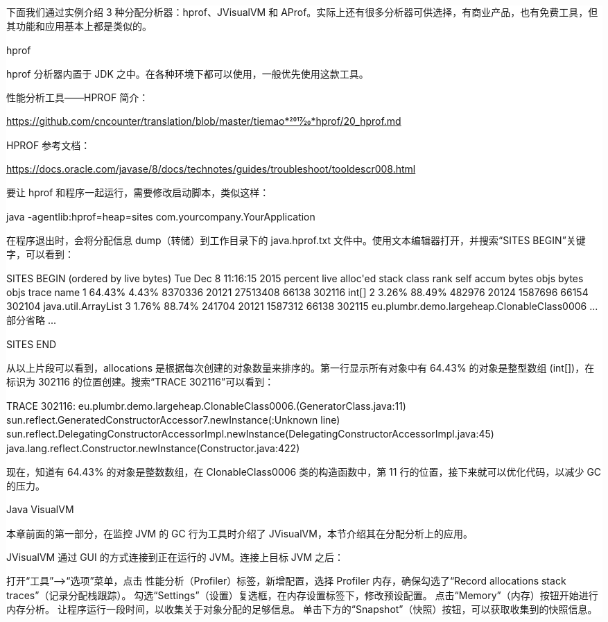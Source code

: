 下面我们通过实例介绍 3 种分配分析器：hprof、JVisualVM 和 AProf。实际上还有很多分析器可供选择，有商业产品，也有免费工具，但其功能和应用基本上都是类似的。

hprof

hprof 分析器内置于 JDK 之中。在各种环境下都可以使用，一般优先使用这款工具。

性能分析工具——HPROF 简介：


https://github.com/cncounter/translation/blob/master/tiemao*2017⁄20*hprof/20_hprof.md


HPROF 参考文档：


https://docs.oracle.com/javase/8/docs/technotes/guides/troubleshoot/tooldescr008.html


要让 hprof 和程序一起运行，需要修改启动脚本，类似这样：

java -agentlib:hprof=heap=sites com.yourcompany.YourApplication



在程序退出时，会将分配信息 dump（转储）到工作目录下的 java.hprof.txt 文件中。使用文本编辑器打开，并搜索“SITES BEGIN”关键字，可以看到：

 SITES BEGIN (ordered by live bytes) Tue Dec 8 11:16:15 2015
           percent live alloc'ed stack class
  rank self accum bytes objs bytes objs trace name
     1 64.43% 4.43% 8370336 20121 27513408 66138 302116 int[]
     2 3.26% 88.49% 482976 20124 1587696 66154 302104 java.util.ArrayList
     3 1.76% 88.74% 241704 20121 1587312 66138 302115 eu.plumbr.demo.largeheap.ClonableClass0006
     ... 部分省略 ...

 SITES END



从以上片段可以看到，allocations 是根据每次创建的对象数量来排序的。第一行显示所有对象中有 64.43% 的对象是整型数组 (int[])，在标识为 302116 的位置创建。搜索“TRACE 302116”可以看到：

 TRACE 302116: 
  eu.plumbr.demo.largeheap.ClonableClass0006.<init>(GeneratorClass.java:11)
  sun.reflect.GeneratedConstructorAccessor7.newInstance(<Unknown Source>:Unknown line)
  sun.reflect.DelegatingConstructorAccessorImpl.newInstance(DelegatingConstructorAccessorImpl.java:45)
  java.lang.reflect.Constructor.newInstance(Constructor.java:422)



现在，知道有 64.43% 的对象是整数数组，在 ClonableClass0006 类的构造函数中，第 11 行的位置，接下来就可以优化代码，以减少 GC 的压力。

Java VisualVM

本章前面的第一部分，在监控 JVM 的 GC 行为工具时介绍了 JVisualVM，本节介绍其在分配分析上的应用。

JVisualVM 通过 GUI 的方式连接到正在运行的 JVM。连接上目标 JVM 之后：


打开“工具”–>“选项”菜单，点击 性能分析（Profiler）标签，新增配置，选择 Profiler 内存，确保勾选了“Record allocations stack traces”（记录分配栈跟踪）。
勾选“Settings”（设置）复选框，在内存设置标签下，修改预设配置。
点击“Memory”（内存）按钮开始进行内存分析。
让程序运行一段时间，以收集关于对象分配的足够信息。
单击下方的“Snapshot”（快照）按钮，可以获取收集到的快照信息。

